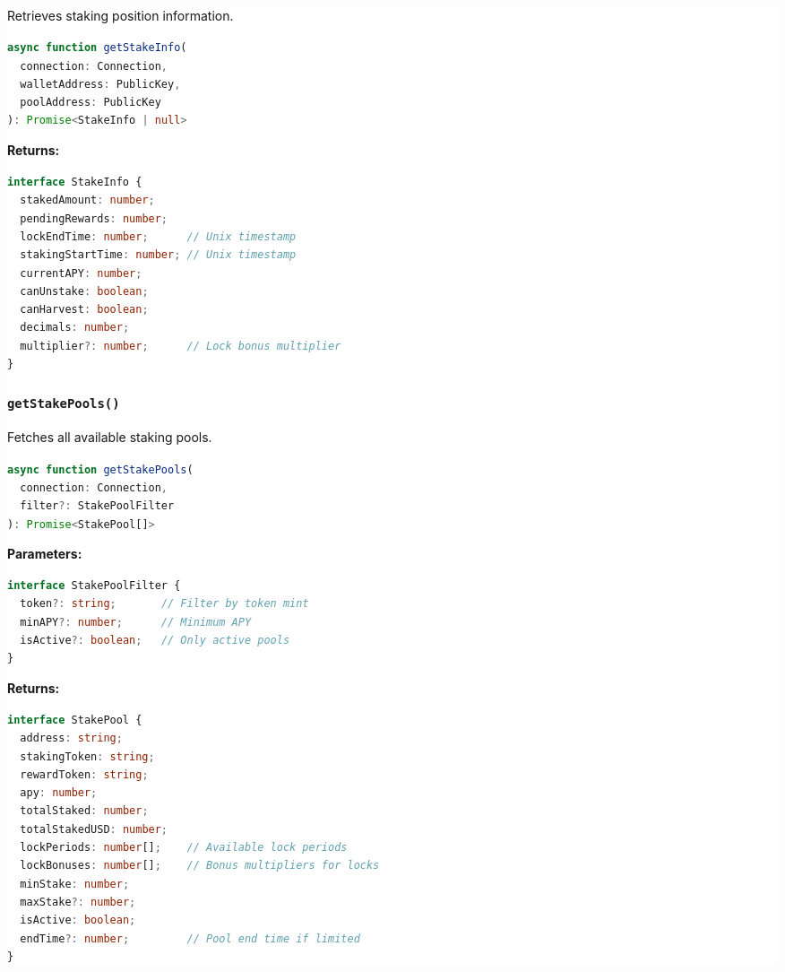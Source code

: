 Retrieves staking position information.

```typescript
async function getStakeInfo(
  connection: Connection,
  walletAddress: PublicKey,
  poolAddress: PublicKey
): Promise<StakeInfo | null>
```

**Returns:**
```typescript
interface StakeInfo {
  stakedAmount: number;
  pendingRewards: number;
  lockEndTime: number;      // Unix timestamp
  stakingStartTime: number; // Unix timestamp
  currentAPY: number;
  canUnstake: boolean;
  canHarvest: boolean;
  decimals: number;
  multiplier?: number;      // Lock bonus multiplier
}
```

### `getStakePools()`

Fetches all available staking pools.

```typescript
async function getStakePools(
  connection: Connection,
  filter?: StakePoolFilter
): Promise<StakePool[]>
```

**Parameters:**
```typescript
interface StakePoolFilter {
  token?: string;       // Filter by token mint
  minAPY?: number;      // Minimum APY
  isActive?: boolean;   // Only active pools
}
```

**Returns:**
```typescript
interface StakePool {
  address: string;
  stakingToken: string;
  rewardToken: string;
  apy: number;
  totalStaked: number;
  totalStakedUSD: number;
  lockPeriods: number[];    // Available lock periods
  lockBonuses: number[];    // Bonus multipliers for locks
  minStake: number;
  maxStake?: number;
  isActive: boolean;
  endTime?: number;         // Pool end time if limited
}
```
